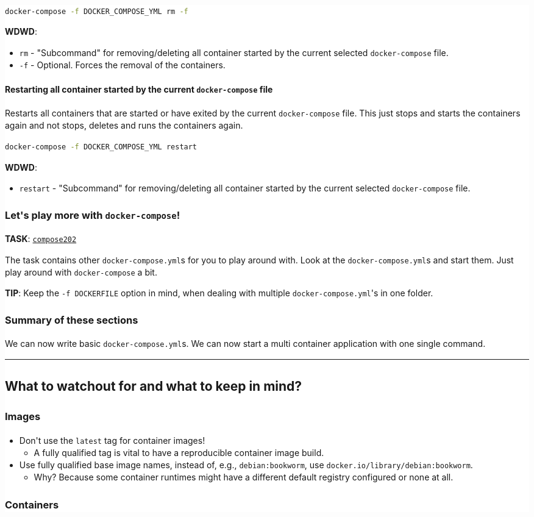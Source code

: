 ```bash
docker-compose -f DOCKER_COMPOSE_YML rm -f
```

**WDWD**:

- `rm` - "Subcommand" for removing/deleting all container started by the current selected `docker-compose` file.
- `-f` - Optional. Forces the removal of the containers.

#### Restarting all container started by the current `docker-compose` file

Restarts all containers that are started or have exited by the current `docker-compose` file.
This just stops and starts the containers again and not stops, deletes and runs the containers again.

```bash
docker-compose -f DOCKER_COMPOSE_YML restart
```

**WDWD**:

- `restart` - "Subcommand" for removing/deleting all container started by the current selected `docker-compose` file.

### Let's play more with `docker-compose`!

**TASK**: [`compose202`](https://github.com/galexrt/workshop-docker/tree/master/compose202)

The task contains other `docker-compose.yml`s for you to play around with. Look at the `docker-compose.yml`s and start them.
Just play around with `docker-compose` a bit.

**TIP**: Keep the `-f DOCKERFILE` option in mind, when dealing with multiple `docker-compose.yml`'s in one folder.

### Summary of these sections

We can now write basic `docker-compose.yml`s. We can now start a multi container application with one single command.

---

## What to watchout for and what to keep in mind?

### Images

* Don't use the `latest` tag for container images!
    * A fully qualified tag is vital to have a reproducible container image build.
* Use fully qualified base image names, instead of, e.g., `debian:bookworm`, use `docker.io/library/debian:bookworm`.
    * Why? Because some container runtimes might have a different default registry configured or none at all.

### Containers
